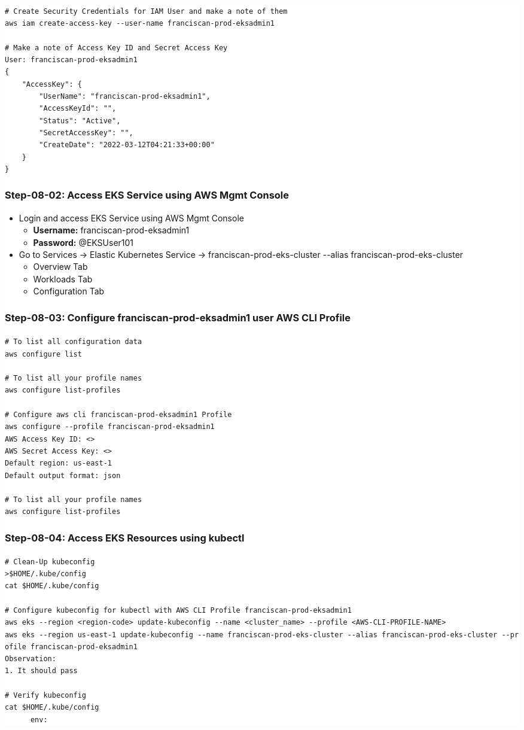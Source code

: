 ```t
# Create Security Credentials for IAM User and make a note of them
aws iam create-access-key --user-name franciscan-prod-eksadmin1

# Make a note of Access Key ID and Secret Access Key
User: franciscan-prod-eksadmin1
{
    "AccessKey": {
        "UserName": "franciscan-prod-eksadmin1",
        "AccessKeyId": "",
        "Status": "Active",
        "SecretAccessKey": "",
        "CreateDate": "2022-03-12T04:21:33+00:00"
    }
}
```
### Step-08-02: Access EKS  Service using AWS Mgmt Console
- Login and access EKS Service using AWS Mgmt Console
  - **Username:** franciscan-prod-eksadmin1
  - **Password:** @EKSUser101
- Go to  Services -> Elastic Kubernetes Service -> franciscan-prod-eks-cluster --alias franciscan-prod-eks-cluster
  - Overview Tab
  - Workloads Tab
  - Configuration Tab


### Step-08-03: Configure franciscan-prod-eksadmin1 user AWS CLI Profile
```t
# To list all configuration data
aws configure list

# To list all your profile names
aws configure list-profiles

# Configure aws cli franciscan-prod-eksadmin1 Profile 
aws configure --profile franciscan-prod-eksadmin1
AWS Access Key ID: <>
AWS Secret Access Key: <>
Default region: us-east-1
Default output format: json

# To list all your profile names
aws configure list-profiles
```  

### Step-08-04: Access EKS Resources using kubectl
```t
# Clean-Up kubeconfig
>$HOME/.kube/config
cat $HOME/.kube/config

# Configure kubeconfig for kubectl with AWS CLI Profile franciscan-prod-eksadmin1
aws eks --region <region-code> update-kubeconfig --name <cluster_name> --profile <AWS-CLI-PROFILE-NAME>
aws eks --region us-east-1 update-kubeconfig --name franciscan-prod-eks-cluster --alias franciscan-prod-eks-cluster --profile franciscan-prod-eksadmin1
Observation:
1. It should pass

# Verify kubeconfig 
cat $HOME/.kube/config
      env:
```